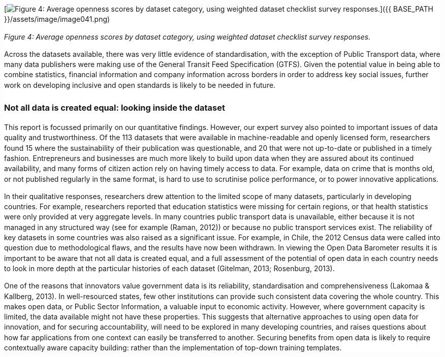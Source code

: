 [<img src="{{ BASE_PATH }}/assets/images/image042.png" alt="Figure 4: Average openness scores by dataset category, using weighted dataset checklist survey responses." title="Figure 4: Average openness scores by dataset category, using weighted dataset checklist survey responses." class="figure">]({{ BASE_PATH }}/assets/image/image041.png)

*Figure 4: Average openness scores by dataset category, using weighted
dataset checklist survey responses.*

Across the datasets available, there was very little evidence of
standardisation, with the exception of Public Transport data, where many
data publishers were making use of the General Transit Feed
Specification (GTFS). Given the potential value in being able to combine
statistics, financial information and company information across borders
in order to address key social issues, further work on developing
inclusive and open standards is likely to be needed in future. 

### Not all data is created equal: looking inside the dataset

This report is focussed primarily on our quantitative findings. However,
our expert survey also pointed to important issues of data quality and
trustworthiness. Of the 113 datasets that were available in
machine-readable and openly licensed form, researchers found 15 where
the sustainability of their publication was questionable, and 20 that
were not up-to-date or published in a timely fashion. Entrepreneurs and
businesses are much more likely to build upon data when they are assured
about its continued availability, and many forms of citizen action rely
on having timely access to data. For example, data on crime that is
months old, or not published regularly in the same format, is hard to
use to scrutinise police performance, or to power innovative
applications. 

In their qualitative responses, researchers drew attention to the
limited scope of many datasets, particularly in developing countries.
For example, researchers reported that education statistics were missing
for certain regions, or that health statistics were only provided at
very aggregate levels. In many countries public transport data is
unavailable, either because it is not managed in any structured way (see
for example (Raman, 2012)) or because no public transport services
exist. The reliability of key datasets in some countries was also raised
as a significant issue. For example, in Chile, the 2012 Census data were
called into question due to methodological flaws, and the results have
now been withdrawn. In viewing the Open Data Barometer results it is
important to be aware that not all data is created equal, and a full
assessment of the potential of open data in each country needs to look
in more depth at the particular histories of each dataset (Gitelman,
2013; Rosenburg, 2013).

One of the reasons that innovators value government data is its
reliability, standardisation and comprehensiveness (Lakomaa & Kallberg,
2013). In well-resourced states, few other institutions can provide such
consistent data covering the whole country. This makes open data, or
Public Sector Information, a valuable input to economic activity.
However, where government capacity is limited, the data available might
not have these properties. This suggests that alternative approaches to
using open data for innovation, and for securing accountability, will
need to be explored in many developing countries, and raises questions
about how far applications from one context can easily be transferred to
another. Securing benefits from open data is likely to require
contextually aware capacity building: rather than the implementation of
top-down training templates. 
